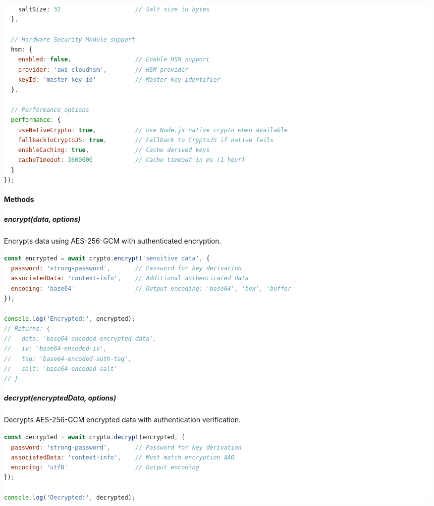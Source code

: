 ```javascript
    saltSize: 32                     // Salt size in bytes
  },
  
  // Hardware Security Module support
  hsm: {
    enabled: false,                  // Enable HSM support
    provider: 'aws-cloudhsm',        // HSM provider
    keyId: 'master-key-id'           // Master key identifier
  },
  
  // Performance options
  performance: {
    useNativeCrypto: true,           // Use Node.js native crypto when available
    fallbackToCryptoJS: true,        // Fallback to CryptoJS if native fails
    enableCaching: true,             // Cache derived keys
    cacheTimeout: 3600000            // Cache timeout in ms (1 hour)
  }
});
```

#### Methods

##### encrypt(data, options)

Encrypts data using AES-256-GCM with authenticated encryption.

```javascript
const encrypted = await crypto.encrypt('sensitive data', {
  password: 'strong-password',       // Password for key derivation
  associatedData: 'context-info',    // Additional authenticated data
  encoding: 'base64'                 // Output encoding: 'base64', 'hex', 'buffer'
});

console.log('Encrypted:', encrypted);
// Returns: { 
//   data: 'base64-encoded-encrypted-data',
//   iv: 'base64-encoded-iv',
//   tag: 'base64-encoded-auth-tag',
//   salt: 'base64-encoded-salt'
// }
```

##### decrypt(encryptedData, options)

Decrypts AES-256-GCM encrypted data with authentication verification.

```javascript
const decrypted = await crypto.decrypt(encrypted, {
  password: 'strong-password',       // Password for key derivation
  associatedData: 'context-info',    // Must match encryption AAD
  encoding: 'utf8'                   // Output encoding
});

console.log('Decrypted:', decrypted);
```
